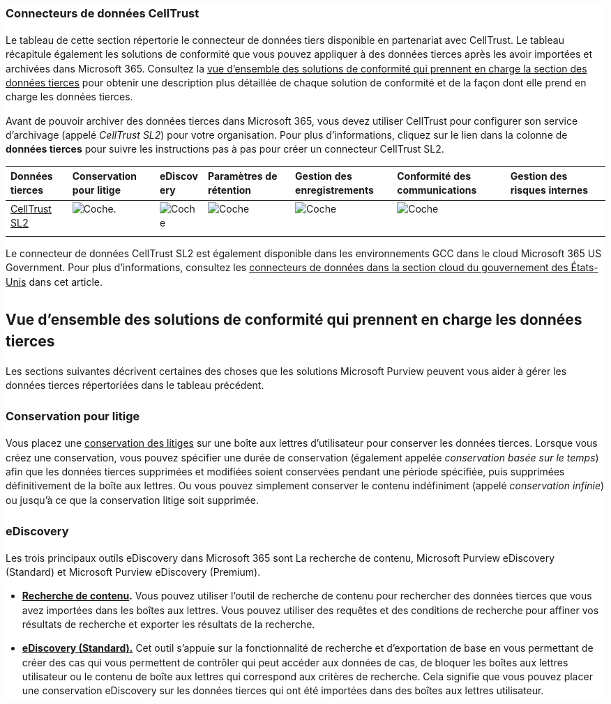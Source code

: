 ### <a name="celltrust-data-connectors"></a>Connecteurs de données CellTrust

Le tableau de cette section répertorie le connecteur de données tiers disponible en partenariat avec CellTrust. Le tableau récapitule également les solutions de conformité que vous pouvez appliquer à des données tierces après les avoir importées et archivées dans Microsoft 365. Consultez la [vue d’ensemble des solutions de conformité qui prennent en charge la section des données tierces](#overview-of-compliance-solutions-that-support-third-party-data) pour obtenir une description plus détaillée de chaque solution de conformité et de la façon dont elle prend en charge les données tierces.

Avant de pouvoir archiver des données tierces dans Microsoft 365, vous devez utiliser CellTrust pour configurer son service d’archivage (appelé *CellTrust SL2*) pour votre organisation. Pour plus d’informations, cliquez sur le lien dans la colonne de **données tierces** pour suivre les instructions pas à pas pour créer un connecteur CellTrust SL2.

|Données tierces  |Conservation pour litige|eDiscovery  |Paramètres de rétention  |Gestion des enregistrements  |Conformité des communications  |Gestion des risques internes  |
|:---------|:---------|:---------|:---------|:---------|:---------|:---------|
|[CellTrust SL2](archive-data-from-celltrustsl2.md)     |![Coche.](../media/checkmark.png)|![Coche](../media/checkmark.png)|![Coche](../media/checkmark.png)|![Coche](../media/checkmark.png)|![Coche](../media/checkmark.png)||
||||||||

Le connecteur de données CellTrust SL2 est également disponible dans les environnements GCC dans le cloud Microsoft 365 US Government. Pour plus d’informations, consultez les [connecteurs de données dans la section cloud du gouvernement des États-Unis](#data-connectors-in-the-us-government-cloud) dans cet article.

## <a name="overview-of-compliance-solutions-that-support-third-party-data"></a>Vue d’ensemble des solutions de conformité qui prennent en charge les données tierces

Les sections suivantes décrivent certaines des choses que les solutions Microsoft Purview peuvent vous aider à gérer les données tierces répertoriées dans le tableau précédent.

### <a name="litigation-hold"></a>Conservation pour litige

Vous placez une [conservation des litiges](create-a-litigation-hold.md) sur une boîte aux lettres d’utilisateur pour conserver les données tierces. Lorsque vous créez une conservation, vous pouvez spécifier une durée de conservation (également appelée *conservation basée sur le temps*) afin que les données tierces supprimées et modifiées soient conservées pendant une période spécifiée, puis supprimées définitivement de la boîte aux lettres. Ou vous pouvez simplement conserver le contenu indéfiniment (appelé *conservation infinie*) ou jusqu’à ce que la conservation litige soit supprimée.

### <a name="ediscovery"></a>eDiscovery

Les trois principaux outils eDiscovery dans Microsoft 365 sont La recherche de contenu, Microsoft Purview eDiscovery (Standard) et Microsoft Purview eDiscovery (Premium).

- **[Recherche de contenu](content-search.md).** Vous pouvez utiliser l’outil de recherche de contenu pour rechercher des données tierces que vous avez importées dans les boîtes aux lettres. Vous pouvez utiliser des requêtes et des conditions de recherche pour affiner vos résultats de recherche et exporter les résultats de la recherche.

- **[eDiscovery (Standard).](get-started-core-ediscovery.md)** Cet outil s’appuie sur la fonctionnalité de recherche et d’exportation de base en vous permettant de créer des cas qui vous permettent de contrôler qui peut accéder aux données de cas, de bloquer les boîtes aux lettres utilisateur ou le contenu de boîte aux lettres qui correspond aux critères de recherche. Cela signifie que vous pouvez placer une conservation eDiscovery sur les données tierces qui ont été importées dans des boîtes aux lettres utilisateur.
